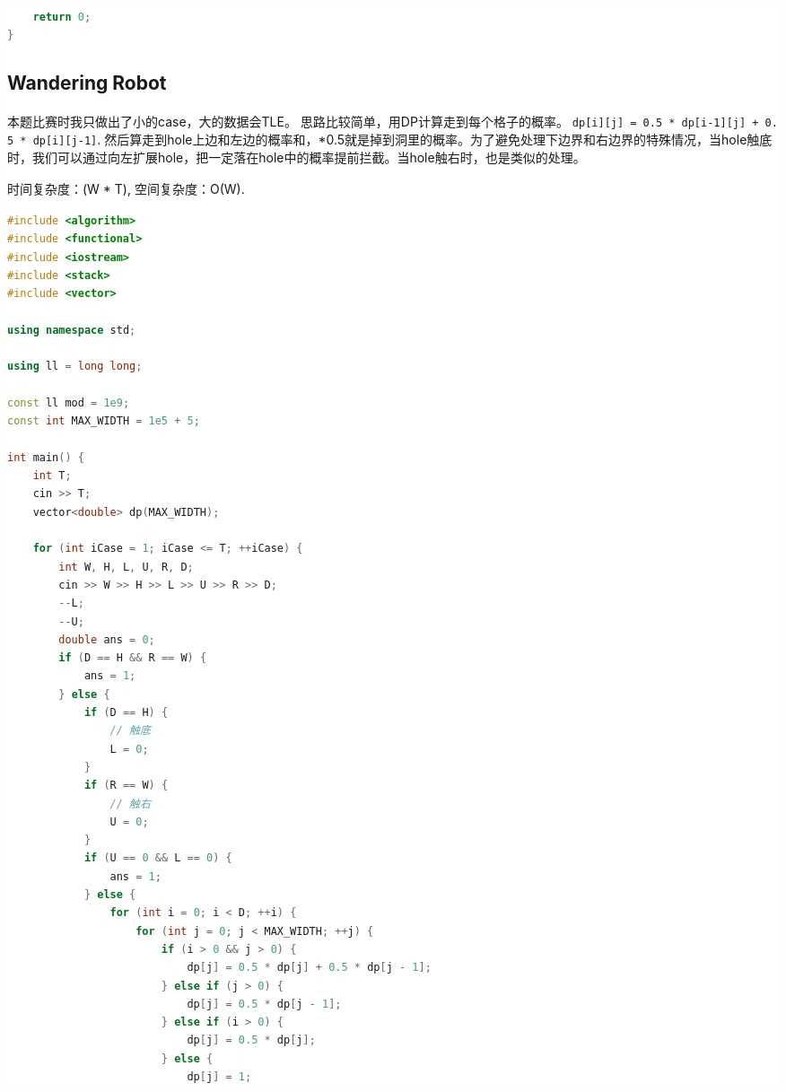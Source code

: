 ```cpp
    return 0;
}
```

## Wandering Robot

本题比赛时我只做出了小的case，大的数据会TLE。
思路比较简单，用DP计算走到每个格子的概率。
`dp[i][j] = 0.5 * dp[i-1][j] + 0.5 * dp[i][j-1]`.
然后算走到hole上边和左边的概率和，*0.5就是掉到洞里的概率。为了避免处理下边界和右边界的特殊情况，当hole触底时，我们可以通过向左扩展hole，把一定落在hole中的概率提前拦截。当hole触右时，也是类似的处理。

时间复杂度：(W * T), 
空间复杂度：O(W).

```cpp
#include <algorithm>
#include <functional>
#include <iostream>
#include <stack>
#include <vector>

using namespace std;

using ll = long long;

const ll mod = 1e9;
const int MAX_WIDTH = 1e5 + 5;

int main() {
    int T;
    cin >> T;
    vector<double> dp(MAX_WIDTH);

    for (int iCase = 1; iCase <= T; ++iCase) {
        int W, H, L, U, R, D;
        cin >> W >> H >> L >> U >> R >> D;
        --L;
        --U;
        double ans = 0;
        if (D == H && R == W) {
            ans = 1;
        } else {
            if (D == H) {
                // 触底
                L = 0;
            }
            if (R == W) {
                // 触右
                U = 0;
            }
            if (U == 0 && L == 0) {
                ans = 1;
            } else {
                for (int i = 0; i < D; ++i) {
                    for (int j = 0; j < MAX_WIDTH; ++j) {
                        if (i > 0 && j > 0) {
                            dp[j] = 0.5 * dp[j] + 0.5 * dp[j - 1];
                        } else if (j > 0) {
                            dp[j] = 0.5 * dp[j - 1];
                        } else if (i > 0) {
                            dp[j] = 0.5 * dp[j];
                        } else {
                            dp[j] = 1;
```